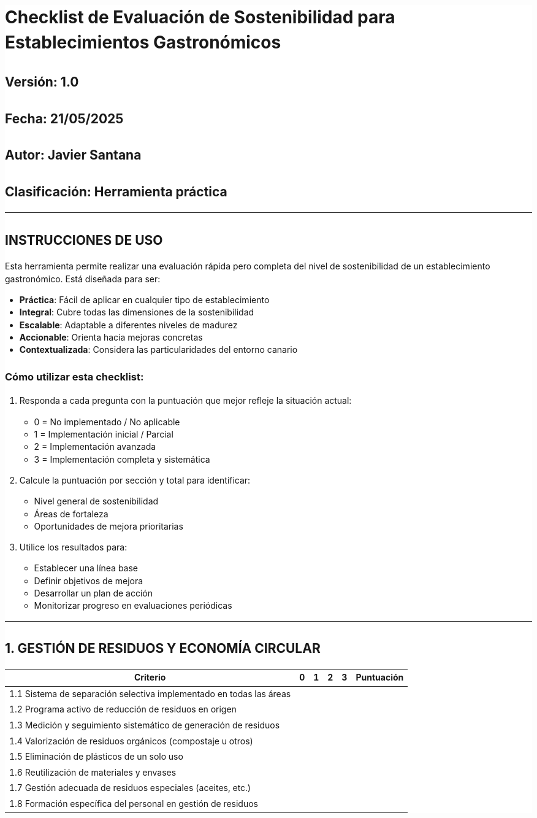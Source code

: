 # Checklist de Evaluación de Sostenibilidad para Establecimientos Gastronómicos

## Versión: 1.0
## Fecha: 21/05/2025
## Autor: Javier Santana
## Clasificación: Herramienta práctica

---

## INSTRUCCIONES DE USO

Esta herramienta permite realizar una evaluación rápida pero completa del nivel de sostenibilidad de un establecimiento gastronómico. Está diseñada para ser:

- **Práctica**: Fácil de aplicar en cualquier tipo de establecimiento
- **Integral**: Cubre todas las dimensiones de la sostenibilidad
- **Escalable**: Adaptable a diferentes niveles de madurez
- **Accionable**: Orienta hacia mejoras concretas
- **Contextualizada**: Considera las particularidades del entorno canario

### Cómo utilizar esta checklist:

1. Responda a cada pregunta con la puntuación que mejor refleje la situación actual:
   - 0 = No implementado / No aplicable
   - 1 = Implementación inicial / Parcial
   - 2 = Implementación avanzada
   - 3 = Implementación completa y sistemática

2. Calcule la puntuación por sección y total para identificar:
   - Nivel general de sostenibilidad
   - Áreas de fortaleza
   - Oportunidades de mejora prioritarias

3. Utilice los resultados para:
   - Establecer una línea base
   - Definir objetivos de mejora
   - Desarrollar un plan de acción
   - Monitorizar progreso en evaluaciones periódicas

---

## 1. GESTIÓN DE RESIDUOS Y ECONOMÍA CIRCULAR

| Criterio | 0 | 1 | 2 | 3 | Puntuación |
|----------|---|---|---|---|------------|
| 1.1 Sistema de separación selectiva implementado en todas las áreas | | | | | |
| 1.2 Programa activo de reducción de residuos en origen | | | | | |
| 1.3 Medición y seguimiento sistemático de generación de residuos | | | | | |
| 1.4 Valorización de residuos orgánicos (compostaje u otros) | | | | | |
| 1.5 Eliminación de plásticos de un solo uso | | | | | |
| 1.6 Reutilización de materiales y envases | | | | | |
| 1.7 Gestión adecuada de residuos especiales (aceites, etc.) | | | | | |
| 1.8 Formación específica del personal en gestión de residuos | | | | | |